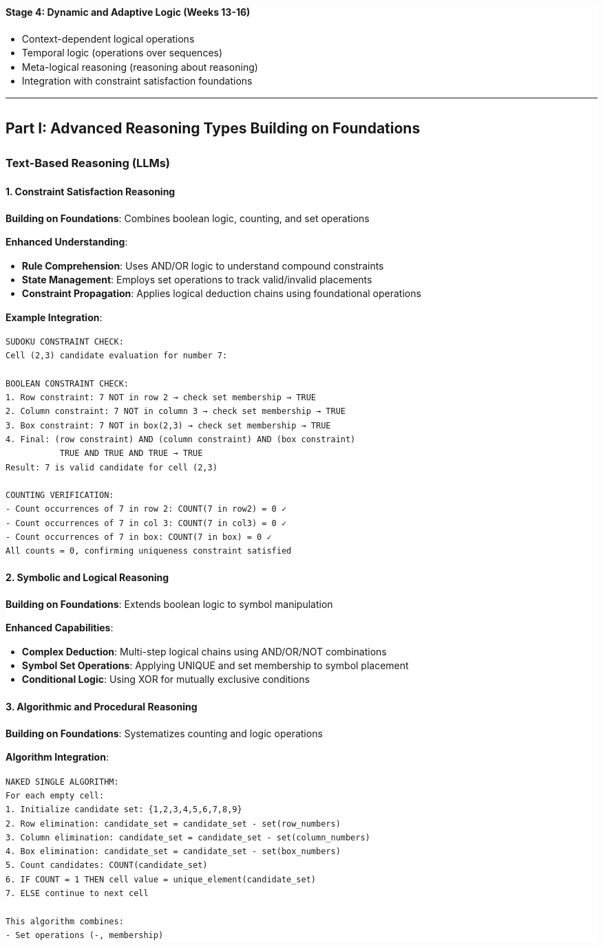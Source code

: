 #### Stage 4: Dynamic and Adaptive Logic (Weeks 13-16)
- Context-dependent logical operations
- Temporal logic (operations over sequences)
- Meta-logical reasoning (reasoning about reasoning)
- Integration with constraint satisfaction foundations

---

## Part I: Advanced Reasoning Types Building on Foundations

### Text-Based Reasoning (LLMs)

#### 1. Constraint Satisfaction Reasoning
**Building on Foundations**: Combines boolean logic, counting, and set operations

**Enhanced Understanding**:
- **Rule Comprehension**: Uses AND/OR logic to understand compound constraints
- **State Management**: Employs set operations to track valid/invalid placements
- **Constraint Propagation**: Applies logical deduction chains using foundational operations

**Example Integration**:
```
SUDOKU CONSTRAINT CHECK:
Cell (2,3) candidate evaluation for number 7:

BOOLEAN CONSTRAINT CHECK:
1. Row constraint: 7 NOT in row 2 → check set membership → TRUE
2. Column constraint: 7 NOT in column 3 → check set membership → TRUE  
3. Box constraint: 7 NOT in box(2,3) → check set membership → TRUE
4. Final: (row constraint) AND (column constraint) AND (box constraint)
           TRUE AND TRUE AND TRUE → TRUE
Result: 7 is valid candidate for cell (2,3)

COUNTING VERIFICATION:
- Count occurrences of 7 in row 2: COUNT(7 in row2) = 0 ✓
- Count occurrences of 7 in col 3: COUNT(7 in col3) = 0 ✓  
- Count occurrences of 7 in box: COUNT(7 in box) = 0 ✓
All counts = 0, confirming uniqueness constraint satisfied
```

#### 2. Symbolic and Logical Reasoning
**Building on Foundations**: Extends boolean logic to symbol manipulation

**Enhanced Capabilities**:
- **Complex Deduction**: Multi-step logical chains using AND/OR/NOT combinations
- **Symbol Set Operations**: Applying UNIQUE and set membership to symbol placement
- **Conditional Logic**: Using XOR for mutually exclusive conditions

#### 3. Algorithmic and Procedural Reasoning
**Building on Foundations**: Systematizes counting and logic operations

**Algorithm Integration**:
```
NAKED SINGLE ALGORITHM:
For each empty cell:
1. Initialize candidate set: {1,2,3,4,5,6,7,8,9}
2. Row elimination: candidate_set = candidate_set - set(row_numbers)
3. Column elimination: candidate_set = candidate_set - set(column_numbers)  
4. Box elimination: candidate_set = candidate_set - set(box_numbers)
5. Count candidates: COUNT(candidate_set)
6. IF COUNT = 1 THEN cell value = unique_element(candidate_set)
7. ELSE continue to next cell

This algorithm combines:
- Set operations (-, membership)
```